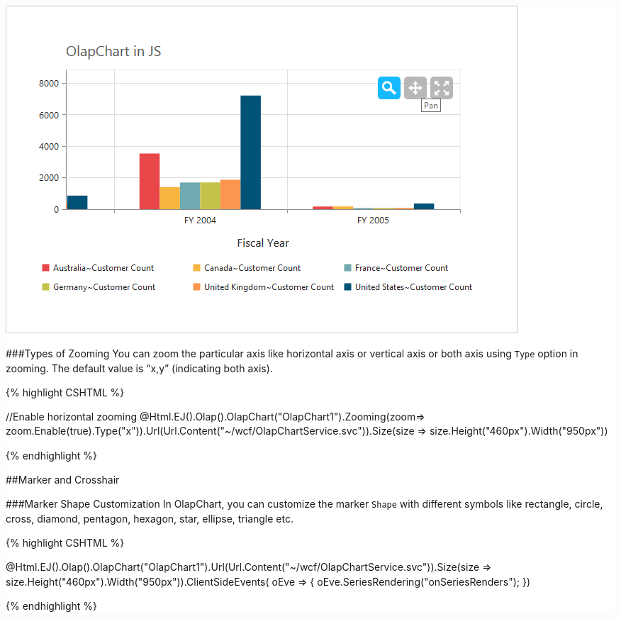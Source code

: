 ![](User-Interactions_images/pan.png) 

###Types of Zooming
You can zoom the particular axis like horizontal axis or vertical axis or both axis using `Type` option in zooming. The default value is “x,y” (indicating both axis).

{% highlight CSHTML %}

//Enable horizontal zooming 
@Html.EJ().Olap().OlapChart("OlapChart1").Zooming(zoom=> zoom.Enable(true).Type("x")).Url(Url.Content("~/wcf/OlapChartService.svc")).Size(size => size.Height("460px").Width("950px"))

{% endhighlight %}

##Marker and Crosshair

###Marker Shape Customization
In OlapChart, you can customize the marker `Shape` with different symbols like rectangle, circle, cross, diamond, pentagon, hexagon, star, ellipse, triangle etc.

{% highlight CSHTML %}

@Html.EJ().Olap().OlapChart("OlapChart1").Url(Url.Content("~/wcf/OlapChartService.svc")).Size(size => size.Height("460px").Width("950px")).ClientSideEvents(
    oEve => { oEve.SeriesRendering("onSeriesRenders"); })
<script>
   function onSeriesRenders(args) {
      for (var seriescount = 0; seriescount < this.model.series.length; seriescount++)
        this.model.series[seriescount].marker.shape = "Triangle";
</script>

{% endhighlight %}
